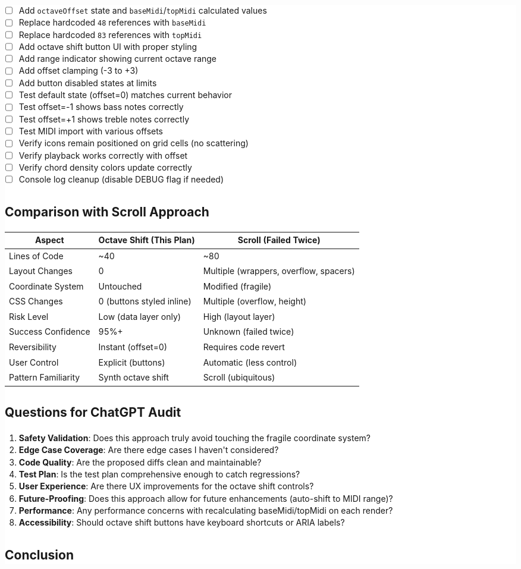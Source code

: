 - [ ] Add `octaveOffset` state and `baseMidi`/`topMidi` calculated values
- [ ] Replace hardcoded `48` references with `baseMidi`
- [ ] Replace hardcoded `83` references with `topMidi`
- [ ] Add octave shift button UI with proper styling
- [ ] Add range indicator showing current octave range
- [ ] Add offset clamping (-3 to +3)
- [ ] Add button disabled states at limits
- [ ] Test default state (offset=0) matches current behavior
- [ ] Test offset=-1 shows bass notes correctly
- [ ] Test offset=+1 shows treble notes correctly
- [ ] Test MIDI import with various offsets
- [ ] Verify icons remain positioned on grid cells (no scattering)
- [ ] Verify playback works correctly with offset
- [ ] Verify chord density colors update correctly
- [ ] Console log cleanup (disable DEBUG flag if needed)

## Comparison with Scroll Approach

| Aspect | Octave Shift (This Plan) | Scroll (Failed Twice) |
|--------|--------------------------|----------------------|
| Lines of Code | ~40 | ~80 |
| Layout Changes | 0 | Multiple (wrappers, overflow, spacers) |
| Coordinate System | Untouched | Modified (fragile) |
| CSS Changes | 0 (buttons styled inline) | Multiple (overflow, height) |
| Risk Level | Low (data layer only) | High (layout layer) |
| Success Confidence | 95%+ | Unknown (failed twice) |
| Reversibility | Instant (offset=0) | Requires code revert |
| User Control | Explicit (buttons) | Automatic (less control) |
| Pattern Familiarity | Synth octave shift | Scroll (ubiquitous) |

## Questions for ChatGPT Audit

1. **Safety Validation**: Does this approach truly avoid touching the fragile coordinate system?
2. **Edge Case Coverage**: Are there edge cases I haven't considered?
3. **Code Quality**: Are the proposed diffs clean and maintainable?
4. **Test Plan**: Is the test plan comprehensive enough to catch regressions?
5. **User Experience**: Are there UX improvements for the octave shift controls?
6. **Future-Proofing**: Does this approach allow for future enhancements (auto-shift to MIDI range)?
7. **Performance**: Any performance concerns with recalculating baseMidi/topMidi on each render?
8. **Accessibility**: Should octave shift buttons have keyboard shortcuts or ARIA labels?

## Conclusion
